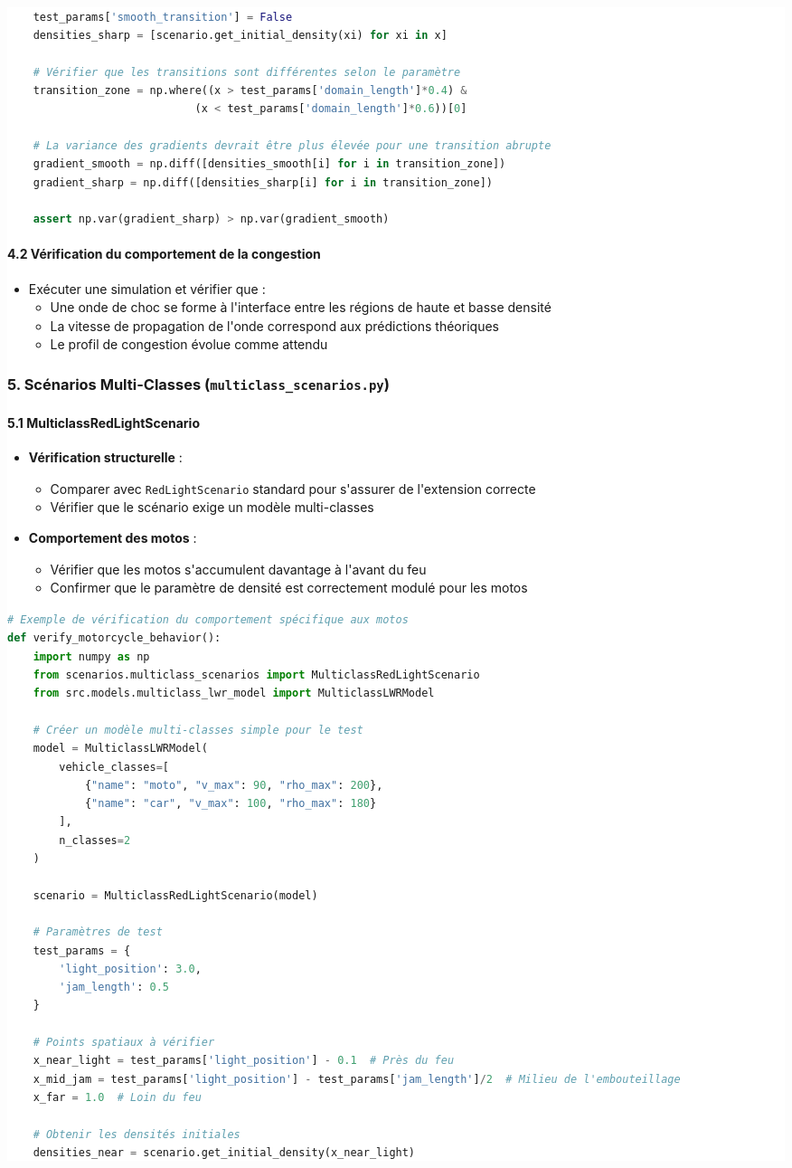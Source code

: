 ```python
    test_params['smooth_transition'] = False
    densities_sharp = [scenario.get_initial_density(xi) for xi in x]
    
    # Vérifier que les transitions sont différentes selon le paramètre
    transition_zone = np.where((x > test_params['domain_length']*0.4) & 
                             (x < test_params['domain_length']*0.6))[0]
    
    # La variance des gradients devrait être plus élevée pour une transition abrupte
    gradient_smooth = np.diff([densities_smooth[i] for i in transition_zone])
    gradient_sharp = np.diff([densities_sharp[i] for i in transition_zone])
    
    assert np.var(gradient_sharp) > np.var(gradient_smooth)
```

#### 4.2 Vérification du comportement de la congestion

- Exécuter une simulation et vérifier que :
  - Une onde de choc se forme à l'interface entre les régions de haute et basse densité
  - La vitesse de propagation de l'onde correspond aux prédictions théoriques
  - Le profil de congestion évolue comme attendu

### 5. Scénarios Multi-Classes (`multiclass_scenarios.py`)

#### 5.1 MulticlassRedLightScenario

- **Vérification structurelle** :
  - Comparer avec `RedLightScenario` standard pour s'assurer de l'extension correcte
  - Vérifier que le scénario exige un modèle multi-classes

- **Comportement des motos** :
  - Vérifier que les motos s'accumulent davantage à l'avant du feu
  - Confirmer que le paramètre de densité est correctement modulé pour les motos

```python
# Exemple de vérification du comportement spécifique aux motos
def verify_motorcycle_behavior():
    import numpy as np
    from scenarios.multiclass_scenarios import MulticlassRedLightScenario
    from src.models.multiclass_lwr_model import MulticlassLWRModel
    
    # Créer un modèle multi-classes simple pour le test
    model = MulticlassLWRModel(
        vehicle_classes=[
            {"name": "moto", "v_max": 90, "rho_max": 200},
            {"name": "car", "v_max": 100, "rho_max": 180}
        ],
        n_classes=2
    )
    
    scenario = MulticlassRedLightScenario(model)
    
    # Paramètres de test
    test_params = {
        'light_position': 3.0,
        'jam_length': 0.5
    }
    
    # Points spatiaux à vérifier
    x_near_light = test_params['light_position'] - 0.1  # Près du feu
    x_mid_jam = test_params['light_position'] - test_params['jam_length']/2  # Milieu de l'embouteillage
    x_far = 1.0  # Loin du feu
    
    # Obtenir les densités initiales
    densities_near = scenario.get_initial_density(x_near_light)
```